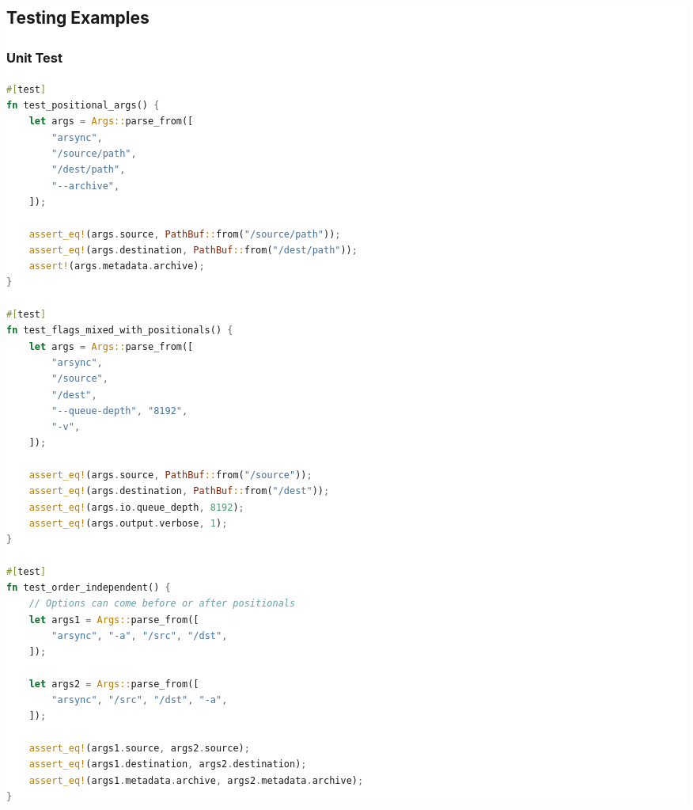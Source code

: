 
## Testing Examples

### Unit Test
```rust
#[test]
fn test_positional_args() {
    let args = Args::parse_from([
        "arsync",
        "/source/path",
        "/dest/path",
        "--archive",
    ]);
    
    assert_eq!(args.source, PathBuf::from("/source/path"));
    assert_eq!(args.destination, PathBuf::from("/dest/path"));
    assert!(args.metadata.archive);
}

#[test]
fn test_flags_mixed_with_positionals() {
    let args = Args::parse_from([
        "arsync",
        "/source",
        "/dest",
        "--queue-depth", "8192",
        "-v",
    ]);
    
    assert_eq!(args.source, PathBuf::from("/source"));
    assert_eq!(args.destination, PathBuf::from("/dest"));
    assert_eq!(args.io.queue_depth, 8192);
    assert_eq!(args.output.verbose, 1);
}

#[test]
fn test_order_independent() {
    // Options can come before or after positionals
    let args1 = Args::parse_from([
        "arsync", "-a", "/src", "/dst",
    ]);
    
    let args2 = Args::parse_from([
        "arsync", "/src", "/dst", "-a",
    ]);
    
    assert_eq!(args1.source, args2.source);
    assert_eq!(args1.destination, args2.destination);
    assert_eq!(args1.metadata.archive, args2.metadata.archive);
}
```
